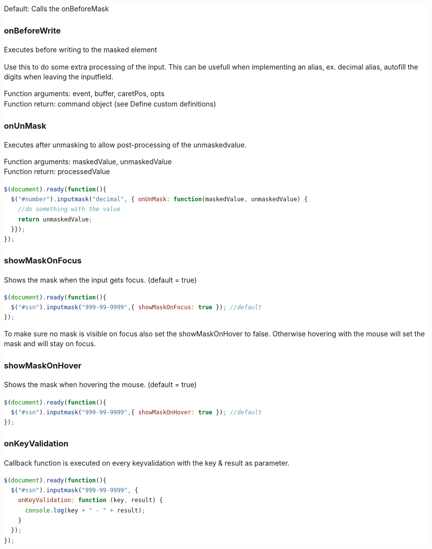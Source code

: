 Default: Calls the onBeforeMask

### onBeforeWrite
Executes before writing to the masked element

Use this to do some extra processing of the input. This can be usefull when implementing an alias, ex. decimal alias, autofill the digits when leaving the inputfield.

Function arguments: event, buffer, caretPos, opts<br>Function return: command object (see Define custom definitions)

### onUnMask
Executes after unmasking to allow post-processing of the unmaskedvalue.

Function arguments: maskedValue, unmaskedValue<br>Function return: processedValue

```javascript
$(document).ready(function(){
  $("#number").inputmask("decimal", { onUnMask: function(maskedValue, unmaskedValue) {
    //do something with the value
    return unmaskedValue;
  }});
});
```

### showMaskOnFocus
Shows the mask when the input gets focus. (default = true)

```javascript
$(document).ready(function(){
  $("#ssn").inputmask("999-99-9999",{ showMaskOnFocus: true }); //default
});
```

To make sure no mask is visible on focus also set the showMaskOnHover to false.  Otherwise hovering with the mouse will set the mask and will stay on focus.

### showMaskOnHover
Shows the mask when hovering the mouse. (default = true)

```javascript
$(document).ready(function(){
  $("#ssn").inputmask("999-99-9999",{ showMaskOnHover: true }); //default
});
```

### onKeyValidation
Callback function is executed on every keyvalidation with the key & result as parameter.

```javascript
$(document).ready(function(){
  $("#ssn").inputmask("999-99-9999", {
    onKeyValidation: function (key, result) {
      console.log(key + " - " + result);
    }
  });
});
```
